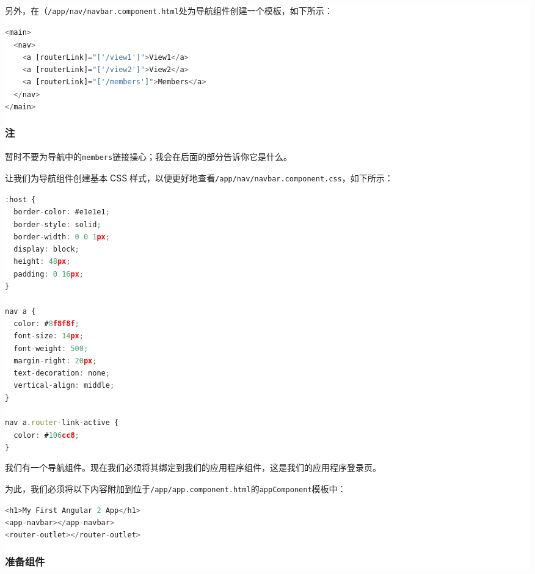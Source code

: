 另外，在（`/app/nav/navbar.component.html`处为导航组件创建一个模板，如下所示：

```ts
<main> 
  <nav> 
    <a [routerLink]="['/view1']">View1</a> 
    <a [routerLink]="['/view2']">View2</a> 
    <a [routerLink]="['/members']">Members</a>      
  </nav> 
</main> 

```

### 注

暂时不要为导航中的`members`链接操心；我会在后面的部分告诉你它是什么。

让我们为导航组件创建基本 CSS 样式，以便更好地查看`/app/nav/navbar.component.css`，如下所示：

```ts
:host { 
  border-color: #e1e1e1; 
  border-style: solid; 
  border-width: 0 0 1px; 
  display: block; 
  height: 48px; 
  padding: 0 16px; 
} 

nav a { 
  color: #8f8f8f; 
  font-size: 14px; 
  font-weight: 500; 
  margin-right: 20px; 
  text-decoration: none; 
  vertical-align: middle; 
} 

nav a.router-link-active { 
  color: #106cc8; 
} 

```

我们有一个导航组件。现在我们必须将其绑定到我们的应用程序组件，这是我们的应用程序登录页。

为此，我们必须将以下内容附加到位于`/app/app.component.html`的`appComponent`模板中：

```ts
<h1>My First Angular 2 App</h1> 
<app-navbar></app-navbar> 
<router-outlet></router-outlet> 

```

### 准备组件
